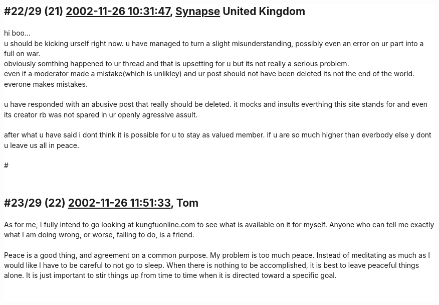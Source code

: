 ## \#22/29 (21) [2002-11-26 10:31:47](https://www.astralpulse.com/forums/index.php?msg=17606), [Synapse](https://www.astralpulse.com/forums/profile/?u=1448) United Kingdom ##
<section>
hi boo...
<br>
u should be kicking urself right now. u have managed to turn a slight misunderstanding, possibly even an error on ur part into a full on war.
<br>
obviously somthing happened to ur thread and that is upsetting for u but its not really a serious problem.
<br>
even if a moderator made a mistake(which is unlikley) and ur post should not have been deleted its not the end of the world. everone makes mistakes.
<br>
<br>
u have responded with an abusive post that really should be deleted. it mocks and insults everthing this site stands for and even its creator rb was not spared in ur openly agressive assult.
<br>
<br>
after what u have said i dont think it is possible for u to stay as valued member. if u are so much higher than everbody else y dont u leave us all in peace.
<br>
<br>
#
<br>
<br>
</section>

## \#23/29 (22) [2002-11-26 11:51:33](https://www.astralpulse.com/forums/index.php?msg=17619), Tom  ##
<section>
As for me, I fully intend to go looking at
<a class="bbc_link" href="https://www.astralpulse.com/forums///kungfuonline.com" rel="noopener" target="_blank">
 kungfuonline.com
</a>
to see what is available on it for myself. Anyone who can tell me exactly what I am doing wrong, or worse, failing to do, is a friend.
<br>
<br>
Peace is a good thing, and agreement on a common purpose. My problem is too much peace. Instead of meditating as much as I would like I have to be careful to not go to sleep. When there is nothing to be accomplished, it is best to leave peaceful things alone. It is just important to stir things up from time to time when it is directed toward a specific goal.
<br>
<br>
<br>
</section>
